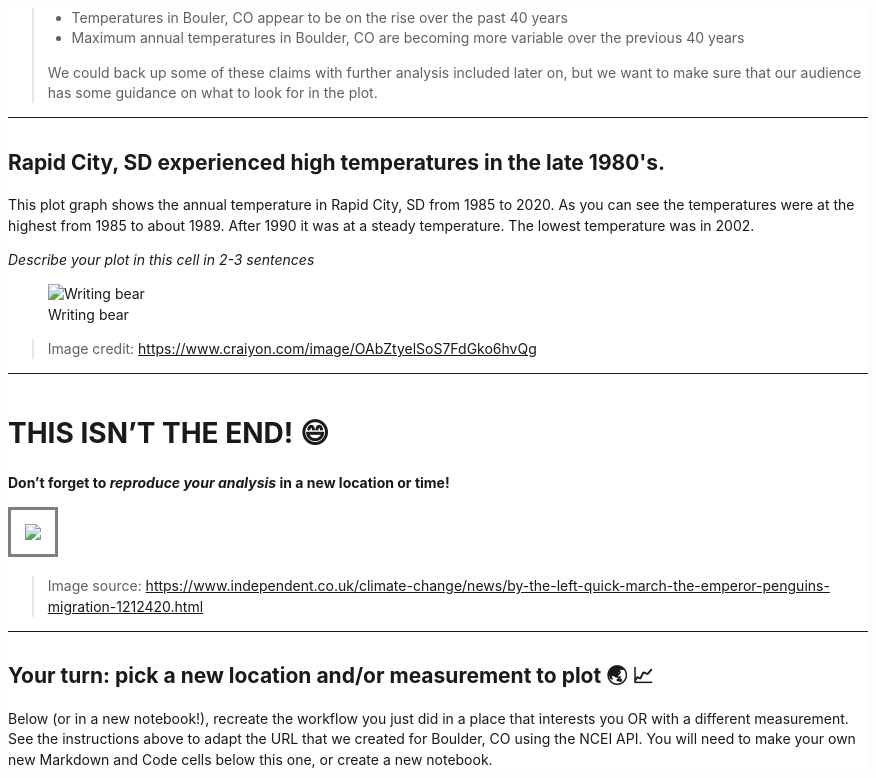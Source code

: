> -   Temperatures in Bouler, CO appear to be on the rise over the past
>     40 years
> -   Maximum annual temperatures in Boulder, CO are becoming more
>     variable over the previous 40 years
>
> We could back up some of these claims with further analysis included
> later on, but we want to make sure that our audience has some guidance
> on what to look for in the plot.

------------------------------------------------------------------------

## Rapid City, SD experienced high temperatures in the late 1980's.

This plot graph shows the annual temperature in Rapid City, SD from 1985 to 2020. As you can see the temperatures were at the highest from 1985 to about 1989. After 1990 it was at a steady temperature. The lowest temperature was in 2002. 

*Describe your plot in this cell in 2-3 sentences*

<figure>
<img
src="https://pics.craiyon.com/2023-07-12/1d858937f1104df68803a2994c90453a.webp"
alt="Writing bear" />
<figcaption aria-hidden="true">Writing bear</figcaption>
</figure>

> Image credit: https://www.craiyon.com/image/OAbZtyelSoS7FdGko6hvQg

------------------------------------------------------------------------

# **THIS ISN’T THE END!** 😄

**Don’t forget to *reproduce your analysis* in a new location or time!**

<img src="https://static.independent.co.uk/s3fs-public/thumbnails/image/2008/12/26/20/107000.jpg" height="150" style="padding: 1em; border-style: solid; border-color: grey;"/>

> Image source:
> https://www.independent.co.uk/climate-change/news/by-the-left-quick-march-the-emperor-penguins-migration-1212420.html

------------------------------------------------------------------------

## **Your turn: pick a new location and/or measurement to plot** 🌏 📈

Below (or in a new notebook!), recreate the workflow you just did in a
place that interests you OR with a different measurement. See the
instructions above to adapt the URL that we created for Boulder, CO
using the NCEI API. You will need to make your own new Markdown and Code
cells below this one, or create a new notebook.
